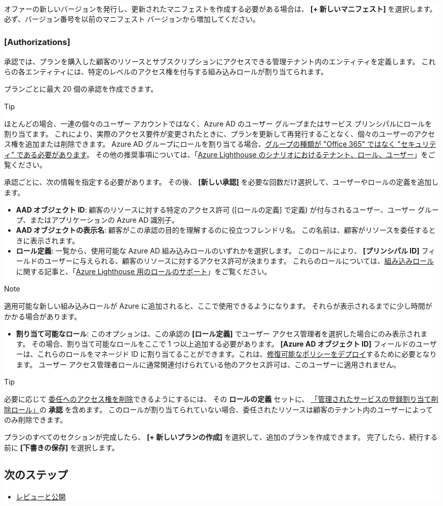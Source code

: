 オファーの新しいバージョンを発行し、更新されたマニフェストを作成する必要がある場合は、 **[+ 新しいマニフェスト]** を選択します。 必ず、バージョン番号を以前のマニフェスト バージョンから増加してください。

### <a name="authorizations"></a>[Authorizations]

承認では、プランを購入した顧客のリソースとサブスクリプションにアクセスできる管理テナント内のエンティティを定義します。 これらの各エンティティには、特定のレベルのアクセス権を付与する組み込みロールが割り当てられます。

プランごとに最大 20 個の承認を作成できます。

> [!TIP]
> ほとんどの場合、一連の個々のユーザー アカウントではなく、Azure AD のユーザー グループまたはサービス プリンシパルにロールを割り当てます。 これにより、実際のアクセス要件が変更されたときに、プランを更新して再発行することなく、個々のユーザーのアクセス権を追加または削除できます。 Azure AD グループにロールを割り当てる場合、[グループの種類が "Office 365" ではなく "セキュリティ" である必要があります](../active-directory/fundamentals/active-directory-groups-create-azure-portal.md)。 その他の推奨事項については、「[Azure Lighthouse のシナリオにおけるテナント、ロール、ユーザー](../lighthouse/concepts/tenants-users-roles.md)」をご覧ください。

承認ごとに、次の情報を指定する必要があります。 その後、 **[新しい承認]** を必要な回数だけ選択して、ユーザーやロールの定義を追加します。

* **AAD オブジェクト ID**: 顧客のリソースに対する特定のアクセス許可 ([ロールの定義] で定義) が付与されるユーザー、ユーザー グループ、またはアプリケーションの Azure AD 識別子。
* **AAD オブジェクトの表示名**: 顧客がこの承認の目的を理解するのに役立つフレンドリ名。 この名前は、顧客がリソースを委任するときに表示されます。
* **ロール定義**: 一覧から、使用可能な Azure AD 組み込みロールのいずれかを選択します。 このロールにより、 **[プリンシパル ID]** フィールドのユーザーに与えられる、顧客のリソースに対するアクセス許可が決まります。 これらのロールについては、[組み込みロール](../role-based-access-control/built-in-roles.md)に関する記事と、「[Azure Lighthouse 用のロールのサポート](../lighthouse/concepts/tenants-users-roles.md#role-support-for-azure-lighthouse)」をご覧ください。

> [!NOTE]
> 適用可能な新しい組み込みロールが Azure に追加されると、ここで使用できるようになります。 それらが表示されるまでに少し時間がかかる場合があります。

* **割り当て可能なロール**: このオプションは、この承認の **[ロール定義]** でユーザー アクセス管理者を選択した場合にのみ表示されます。 その場合、割り当て可能なロールをここで 1 つ以上追加する必要があります。 **[Azure AD オブジェクト ID]** フィールドのユーザーは、これらのロールをマネージド ID に割り当てることができます。これは、[修復可能なポリシーをデプロイ](../lighthouse/how-to/deploy-policy-remediation.md)するために必要となります。 ユーザー アクセス管理者ロールに通常関連付けられている他のアクセス許可は、このユーザーに適用されません。

> [!TIP]
> 必要に応じて [委任へのアクセス権を削除](../lighthouse/how-to/remove-delegation.md)できるようにするには、 その **ロールの定義** セットに、 [「管理されたサービスの登録割り当て削除ロール」](../role-based-access-control/built-in-roles.md#managed-services-registration-assignment-delete-role)の **承認** を含めます。 このロールが割り当てられていない場合、委任されたリソースは顧客のテナント内のユーザーによってのみ削除できます。

プランのすべてのセクションが完成したら、 **[+ 新しいプランの作成]** を選択して、追加のプランを作成できます。 完了したら、続行する前に **[下書きの保存]** を選択します。

## <a name="next-steps"></a>次のステップ

* [レビューと公開](review-publish-offer.md)
